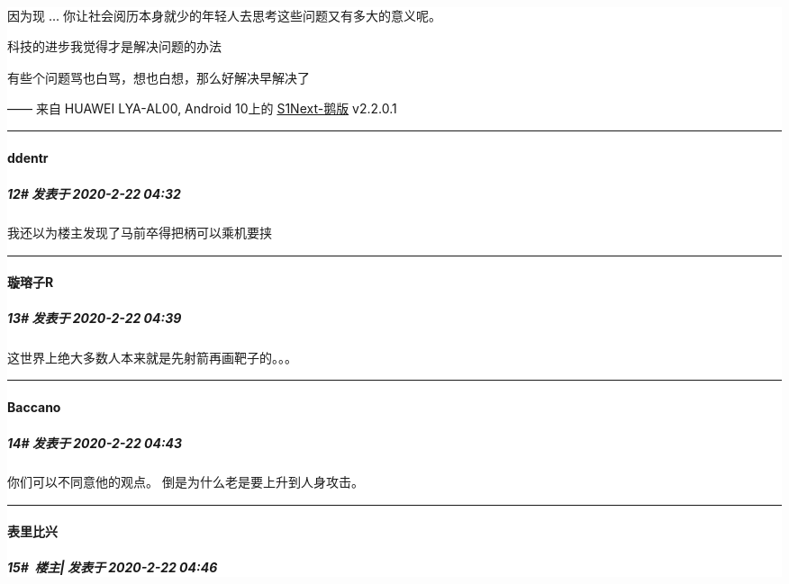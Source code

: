 
因为现 ...</blockquote>
你让社会阅历本身就少的年轻人去思考这些问题又有多大的意义呢。

科技的进步我觉得才是解决问题的办法

有些个问题骂也白骂，想也白想，那么好解决早解决了

—— 来自 HUAWEI LYA-AL00, Android 10上的 [S1Next-鹅版](https://github.com/ykrank/S1-Next/releases) v2.2.0.1







-----

####  ddentr  
##### 12#       发表于 2020-2-22 04:32




我还以为楼主发现了马前卒得把柄可以乘机要挟







-----

####  璇瑢子R  
##### 13#       发表于 2020-2-22 04:39




这世界上绝大多数人本来就是先射箭再画靶子的。。。







-----

####  Baccano  
##### 14#       发表于 2020-2-22 04:43




你们可以不同意他的观点。
倒是为什么老是要上升到人身攻击。







-----

####  表里比兴  
##### 15#         楼主| 发表于 2020-2-22 04:46
